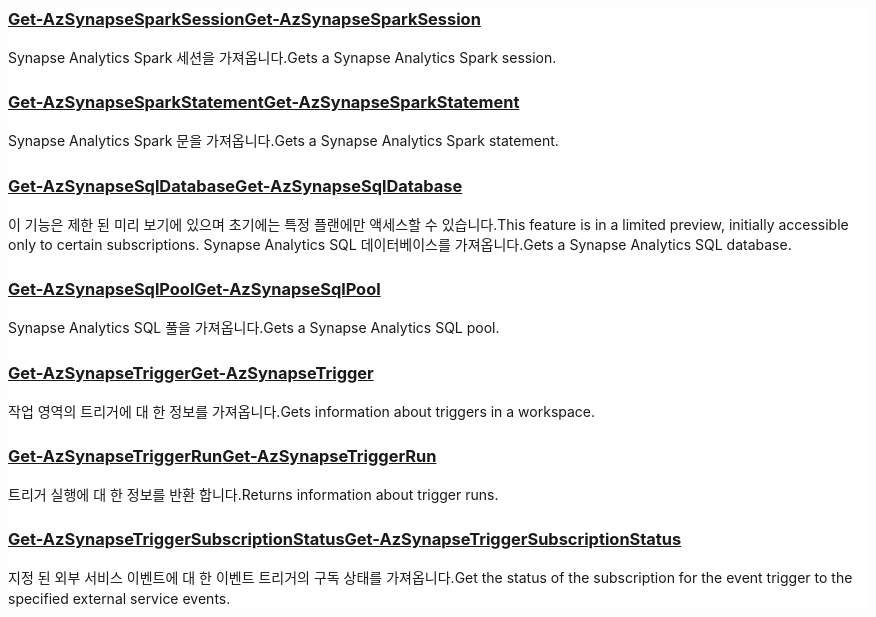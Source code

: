 ### [<span data-ttu-id="4c304-141">Get-AzSynapseSparkSession</span><span class="sxs-lookup"><span data-stu-id="4c304-141">Get-AzSynapseSparkSession</span></span>](Get-AzSynapseSparkSession.md)
<span data-ttu-id="4c304-142">Synapse Analytics Spark 세션을 가져옵니다.</span><span class="sxs-lookup"><span data-stu-id="4c304-142">Gets a Synapse Analytics Spark session.</span></span>

### [<span data-ttu-id="4c304-143">Get-AzSynapseSparkStatement</span><span class="sxs-lookup"><span data-stu-id="4c304-143">Get-AzSynapseSparkStatement</span></span>](Get-AzSynapseSparkStatement.md)
<span data-ttu-id="4c304-144">Synapse Analytics Spark 문을 가져옵니다.</span><span class="sxs-lookup"><span data-stu-id="4c304-144">Gets a Synapse Analytics Spark statement.</span></span>

### [<span data-ttu-id="4c304-145">Get-AzSynapseSqlDatabase</span><span class="sxs-lookup"><span data-stu-id="4c304-145">Get-AzSynapseSqlDatabase</span></span>](Get-AzSynapseSqlDatabase.md)
<span data-ttu-id="4c304-146">이 기능은 제한 된 미리 보기에 있으며 초기에는 특정 플랜에만 액세스할 수 있습니다.</span><span class="sxs-lookup"><span data-stu-id="4c304-146">This feature is in a limited preview, initially accessible only to certain subscriptions.</span></span> <span data-ttu-id="4c304-147">Synapse Analytics SQL 데이터베이스를 가져옵니다.</span><span class="sxs-lookup"><span data-stu-id="4c304-147">Gets a Synapse Analytics SQL database.</span></span>

### [<span data-ttu-id="4c304-148">Get-AzSynapseSqlPool</span><span class="sxs-lookup"><span data-stu-id="4c304-148">Get-AzSynapseSqlPool</span></span>](Get-AzSynapseSqlPool.md)
<span data-ttu-id="4c304-149">Synapse Analytics SQL 풀을 가져옵니다.</span><span class="sxs-lookup"><span data-stu-id="4c304-149">Gets a Synapse Analytics SQL pool.</span></span>

### [<span data-ttu-id="4c304-150">Get-AzSynapseTrigger</span><span class="sxs-lookup"><span data-stu-id="4c304-150">Get-AzSynapseTrigger</span></span>](Get-AzSynapseTrigger.md)
<span data-ttu-id="4c304-151">작업 영역의 트리거에 대 한 정보를 가져옵니다.</span><span class="sxs-lookup"><span data-stu-id="4c304-151">Gets information about triggers in a workspace.</span></span>

### [<span data-ttu-id="4c304-152">Get-AzSynapseTriggerRun</span><span class="sxs-lookup"><span data-stu-id="4c304-152">Get-AzSynapseTriggerRun</span></span>](Get-AzSynapseTriggerRun.md)
<span data-ttu-id="4c304-153">트리거 실행에 대 한 정보를 반환 합니다.</span><span class="sxs-lookup"><span data-stu-id="4c304-153">Returns information about trigger runs.</span></span>

### [<span data-ttu-id="4c304-154">Get-AzSynapseTriggerSubscriptionStatus</span><span class="sxs-lookup"><span data-stu-id="4c304-154">Get-AzSynapseTriggerSubscriptionStatus</span></span>](Get-AzSynapseTriggerSubscriptionStatus.md)
<span data-ttu-id="4c304-155">지정 된 외부 서비스 이벤트에 대 한 이벤트 트리거의 구독 상태를 가져옵니다.</span><span class="sxs-lookup"><span data-stu-id="4c304-155">Get the status of the subscription for the event trigger to the specified external service events.</span></span>
